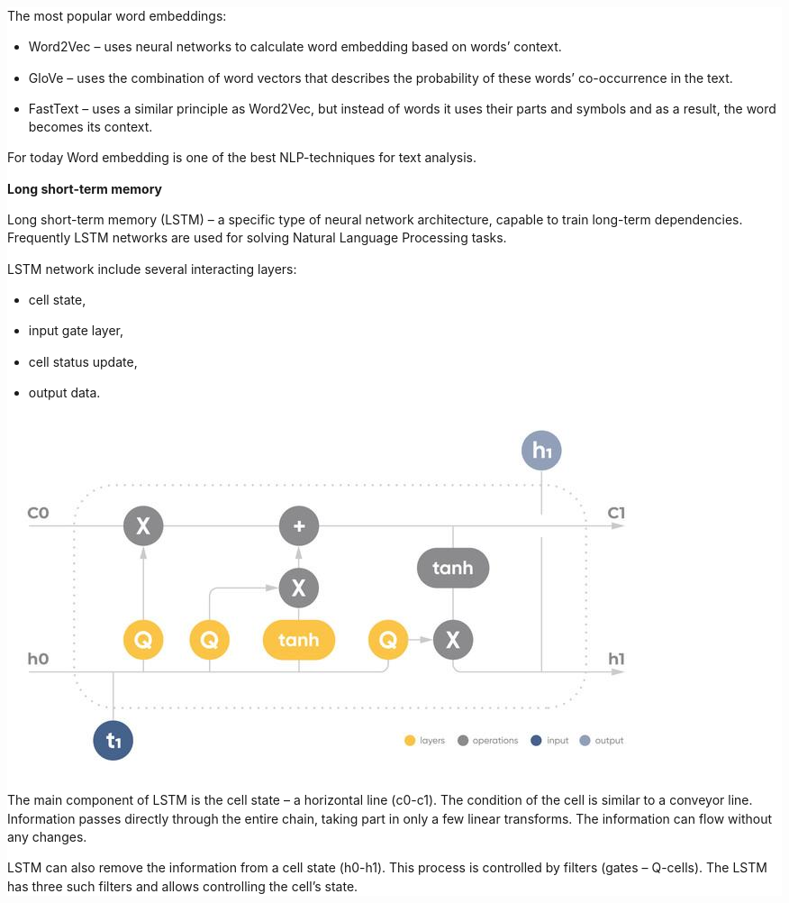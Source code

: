The most popular word embeddings:

* Word2Vec – uses neural networks to calculate word embedding based on words’ context.

* GloVe – uses the combination of word vectors that describes the probability of these words’ co-occurrence in the text.

* FastText – uses a similar principle as Word2Vec, but instead of words it uses their parts and symbols and as a result, the word becomes its context.

For today Word embedding is one of the best NLP-techniques for text analysis.

**Long short-term memory**

Long short-term memory (LSTM) – a specific type of neural network architecture, capable to train long-term dependencies. Frequently LSTM networks are used for solving Natural Language Processing tasks. 

LSTM network include several interacting layers:

* cell state,

* input gate layer,

* cell status update,

* output data.

![image alt text](images/image_40.jpg)

The main component of LSTM is the cell state – a horizontal line (с0-с1). The condition of the cell is similar to a conveyor line. Information passes directly through the entire chain, taking part in only a few linear transforms. The information can flow without any changes.

LSTM can also remove the information from a cell state (h0-h1). This process is controlled by filters (gates – Q-cells). The LSTM has three such filters and allows controlling the cell’s state.
